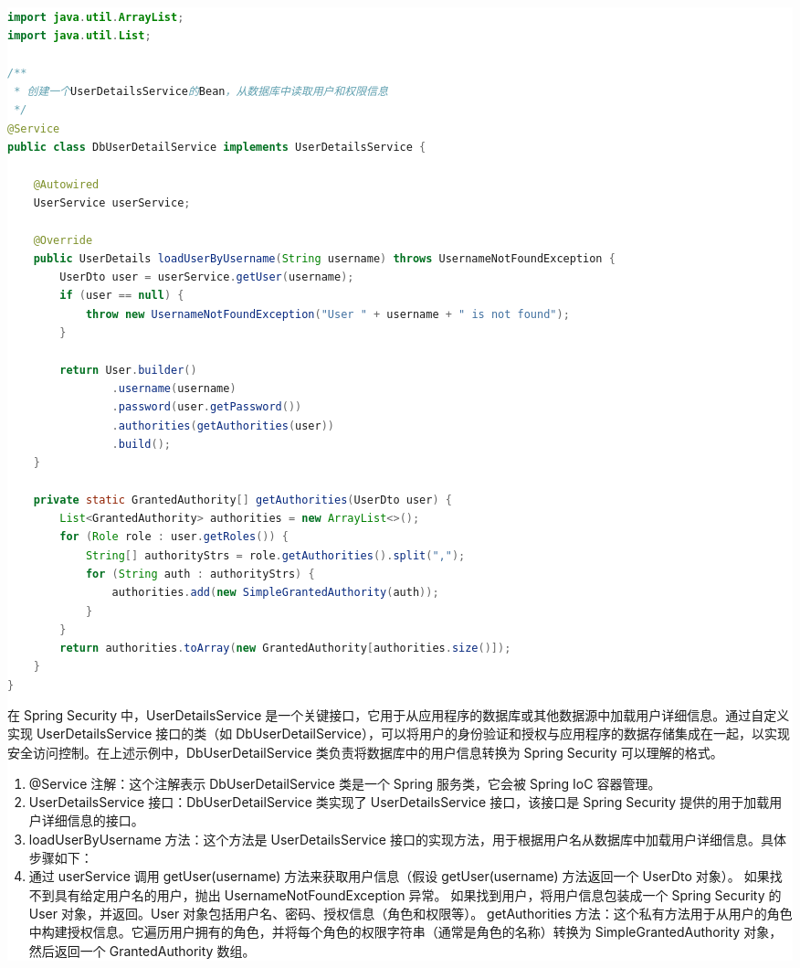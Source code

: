 ``` java
import java.util.ArrayList;
import java.util.List;

/**
 * 创建一个UserDetailsService的Bean，从数据库中读取用户和权限信息
 */
@Service
public class DbUserDetailService implements UserDetailsService {

    @Autowired
    UserService userService;

    @Override
    public UserDetails loadUserByUsername(String username) throws UsernameNotFoundException {
        UserDto user = userService.getUser(username);
        if (user == null) {
            throw new UsernameNotFoundException("User " + username + " is not found");
        }

        return User.builder()
                .username(username)
                .password(user.getPassword())
                .authorities(getAuthorities(user))
                .build();
    }

    private static GrantedAuthority[] getAuthorities(UserDto user) {
        List<GrantedAuthority> authorities = new ArrayList<>();
        for (Role role : user.getRoles()) {
            String[] authorityStrs = role.getAuthorities().split(",");
            for (String auth : authorityStrs) {
                authorities.add(new SimpleGrantedAuthority(auth));
            }
        }
        return authorities.toArray(new GrantedAuthority[authorities.size()]);
    }
}
```

在 Spring Security 中，UserDetailsService 是一个关键接口，它用于从应用程序的数据库或其他数据源中加载用户详细信息。通过自定义实现 UserDetailsService 接口的类（如 DbUserDetailService），可以将用户的身份验证和授权与应用程序的数据存储集成在一起，以实现安全访问控制。在上述示例中，DbUserDetailService 类负责将数据库中的用户信息转换为 Spring Security 可以理解的格式。

1. @Service 注解：这个注解表示 DbUserDetailService 类是一个 Spring 服务类，它会被 Spring IoC 容器管理。
2. UserDetailsService 接口：DbUserDetailService 类实现了 UserDetailsService 接口，该接口是 Spring Security 提供的用于加载用户详细信息的接口。
3. loadUserByUsername 方法：这个方法是 UserDetailsService 接口的实现方法，用于根据用户名从数据库中加载用户详细信息。具体步骤如下：
4. 通过 userService 调用 getUser(username) 方法来获取用户信息（假设 getUser(username) 方法返回一个 UserDto 对象）。
如果找不到具有给定用户名的用户，抛出 UsernameNotFoundException 异常。
如果找到用户，将用户信息包装成一个 Spring Security 的 User 对象，并返回。User 对象包括用户名、密码、授权信息（角色和权限等）。
getAuthorities 方法：这个私有方法用于从用户的角色中构建授权信息。它遍历用户拥有的角色，并将每个角色的权限字符串（通常是角色的名称）转换为 SimpleGrantedAuthority 对象，然后返回一个 GrantedAuthority 数组。
